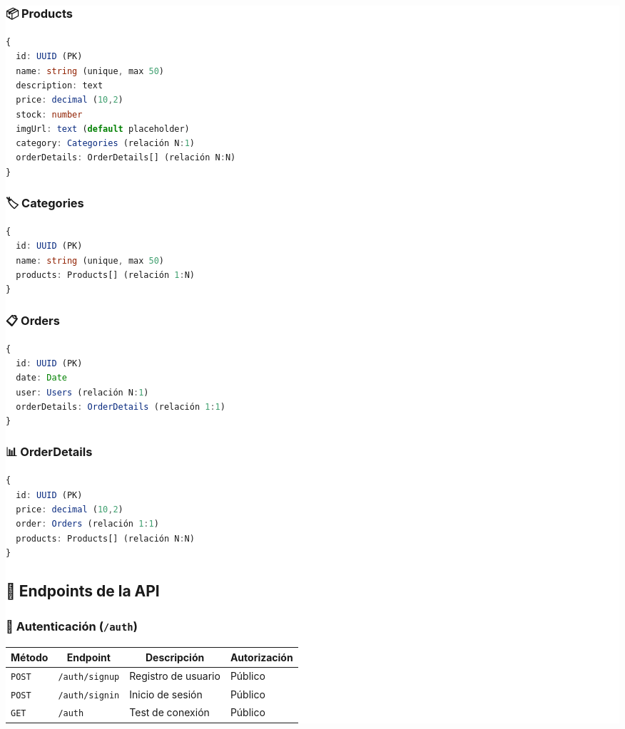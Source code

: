 ### 📦 **Products**
```typescript
{
  id: UUID (PK)
  name: string (unique, max 50)
  description: text
  price: decimal (10,2)
  stock: number
  imgUrl: text (default placeholder)
  category: Categories (relación N:1)
  orderDetails: OrderDetails[] (relación N:N)
}
```

### 🏷️ **Categories**
```typescript
{
  id: UUID (PK)
  name: string (unique, max 50)
  products: Products[] (relación 1:N)
}
```

### 📋 **Orders**
```typescript
{
  id: UUID (PK)
  date: Date
  user: Users (relación N:1)
  orderDetails: OrderDetails (relación 1:1)
}
```

### 📊 **OrderDetails**
```typescript
{
  id: UUID (PK)
  price: decimal (10,2)
  order: Orders (relación 1:1)
  products: Products[] (relación N:N)
}
```

## 🔌 Endpoints de la API

### 🔐 **Autenticación** (`/auth`)

| Método | Endpoint | Descripción | Autorización |
|--------|----------|-------------|--------------|
| `POST` | `/auth/signup` | Registro de usuario | Público |
| `POST` | `/auth/signin` | Inicio de sesión | Público |
| `GET` | `/auth` | Test de conexión | Público |
